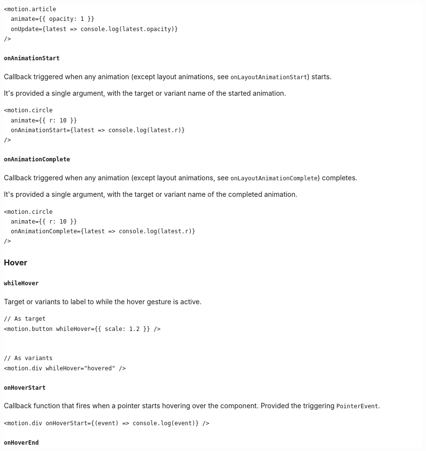     <motion.article
      animate={{ opacity: 1 }}
      onUpdate={latest => console.log(latest.opacity)}
    />

#### `onAnimationStart`

Callback triggered when any animation (except layout animations, see
`onLayoutAnimationStart`) starts.

It's provided a single argument, with the target or variant name of the
started animation.

    
    
    <motion.circle
      animate={{ r: 10 }}
      onAnimationStart={latest => console.log(latest.r)}
    />

#### `onAnimationComplete`

Callback triggered when any animation (except layout animations, see
`onLayoutAnimationComplete`) completes.

It's provided a single argument, with the target or variant name of the
completed animation.

    
    
    <motion.circle
      animate={{ r: 10 }}
      onAnimationComplete={latest => console.log(latest.r)}
    />

### Hover

#### `whileHover`

Target or variants to label to while the hover gesture is active.

    
    
    // As target
    <motion.button whileHover={{ scale: 1.2 }} />
    
    
    // As variants
    <motion.div whileHover="hovered" />

#### `onHoverStart`

Callback function that fires when a pointer starts hovering over the
component. Provided the triggering `PointerEvent`.

    
    
    <motion.div onHoverStart={(event) => console.log(event)} />

#### `onHoverEnd`
